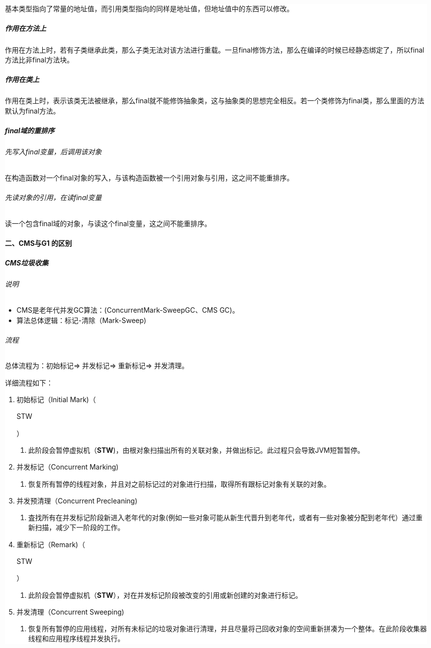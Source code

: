  基本类型指向了常量的地址值，而引用类型指向的同样是地址值，但地址值中的东西可以修改。

##### 作用在方法上

作用在方法上时，若有子类继承此类，那么子类无法对该方法进行重载。一旦final修饰方法，那么在编译的时候已经静态绑定了，所以final方法比非final方法块。

##### 作用在类上

作用在类上时，表示该类无法被继承，那么final就不能修饰抽象类，这与抽象类的思想完全相反。若一个类修饰为final类，那么里面的方法默认为final方法。

##### final域的重排序

###### 先写入final变量，后调用该对象

在构造函数对一个final对象的写入，与该构造函数被一个引用对象与引用，这之间不能重排序。

###### 先读对象的引用，在读final变量

读一个包含final域的对象，与读这个final变量，这之间不能重排序。

#### 二、CMS与G1 的区别

##### CMS垃圾收集

###### 说明

- CMS是老年代并发GC算法：(ConcurrentMark-SweepGC、CMS GC)。
- 算法总体逻辑：标记-清除（Mark-Sweep)

###### 流程

总体流程为：初始标记=> 并发标记=> 重新标记=> 并发清理。

详细流程如下：

1. 初始标记（Initial Mark)（

   STW 

   ）

   1. 此阶段会暂停虚拟机（**STW**)，由根对象扫描出所有的关联对象，并做出标记。此过程只会导致JVM短暂暂停。

2. 并发标记（Concurrent Marking)

   1. 恢复所有暂停的线程对象，并且对之前标记过的对象进行扫描，取得所有跟标记对象有关联的对象。

3. 并发预清理（Concurrent Precleaning)

   1. 査找所有在并发标记阶段新进入老年代的对象(例如一些对象可能从新生代晋升到老年代，或者有一些对象被分配到老年代）通过重新扫描，减少下一阶段的工作。

4. 重新标记（Remark)（

   STW 

   ）

   1. 此阶段会暂停虚拟机（**STW**），对在并发标记阶段被改变的引用或新创建的对象进行标记。

5. 并发清理（Concurrent Sweeping)

   1. 恢复所有暂停的应用线程，对所有未标记的垃圾对象进行清理，并且尽量将己回收对象的空间重新拼凑为一个整体。在此阶段收集器线程和应用程序线程并发执行。

